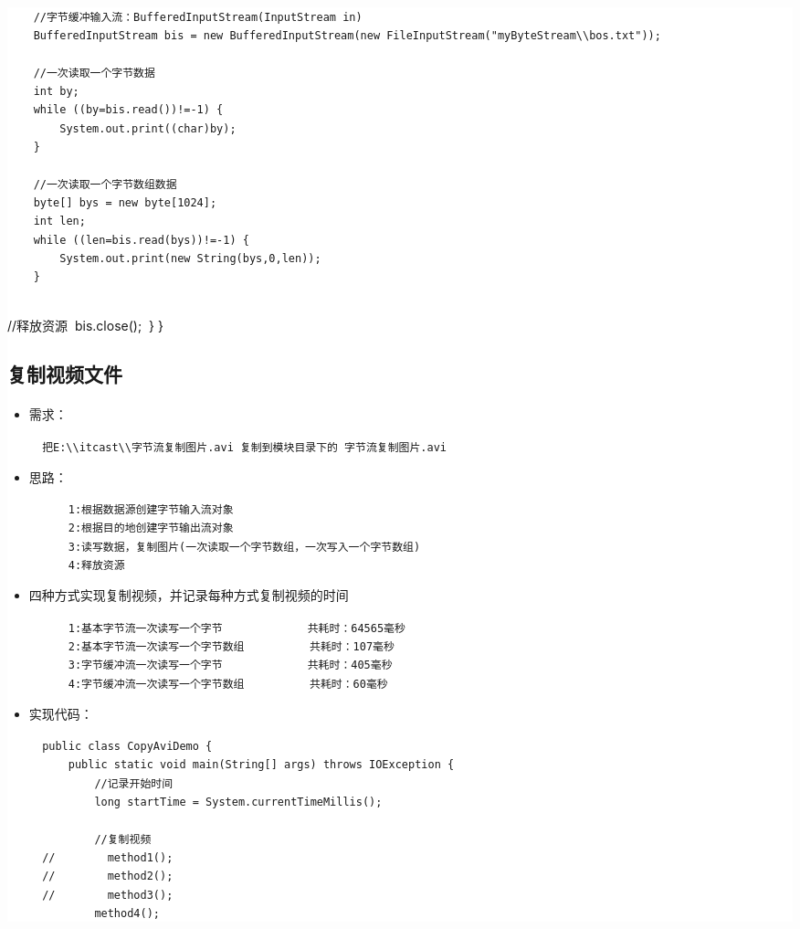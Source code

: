 

        //字节缓冲输入流：BufferedInputStream​(InputStream in)
        BufferedInputStream bis = new BufferedInputStream(new FileInputStream("myByteStream\\bos.txt"));
    
        //一次读取一个字节数据
        int by;
        while ((by=bis.read())!=-1) {
            System.out.print((char)by);
        }
    
        //一次读取一个字节数组数据
        byte[] bys = new byte[1024];
        int len;
        while ((len=bis.read(bys))!=-1) {
            System.out.print(new String(bys,0,len));
        }


​    
​        //释放资源
​        bis.close();
​    }
}

## 复制视频文件 ##
- 需求：

        把E:\\itcast\\字节流复制图片.avi 复制到模块目录下的 字节流复制图片.avi

- 思路：

	        1:根据数据源创建字节输入流对象
	        2:根据目的地创建字节输出流对象
	        3:读写数据，复制图片(一次读取一个字节数组，一次写入一个字节数组)
	        4:释放资源

- 四种方式实现复制视频，并记录每种方式复制视频的时间

	        1:基本字节流一次读写一个字节             共耗时：64565毫秒
	        2:基本字节流一次读写一个字节数组          共耗时：107毫秒
	        3:字节缓冲流一次读写一个字节             共耗时：405毫秒
	        4:字节缓冲流一次读写一个字节数组          共耗时：60毫秒 

- 实现代码：

		public class CopyAviDemo {
		    public static void main(String[] args) throws IOException {
		        //记录开始时间
		        long startTime = System.currentTimeMillis();
		
		        //复制视频
		//        method1();
		//        method2();
		//        method3();
		        method4();
		